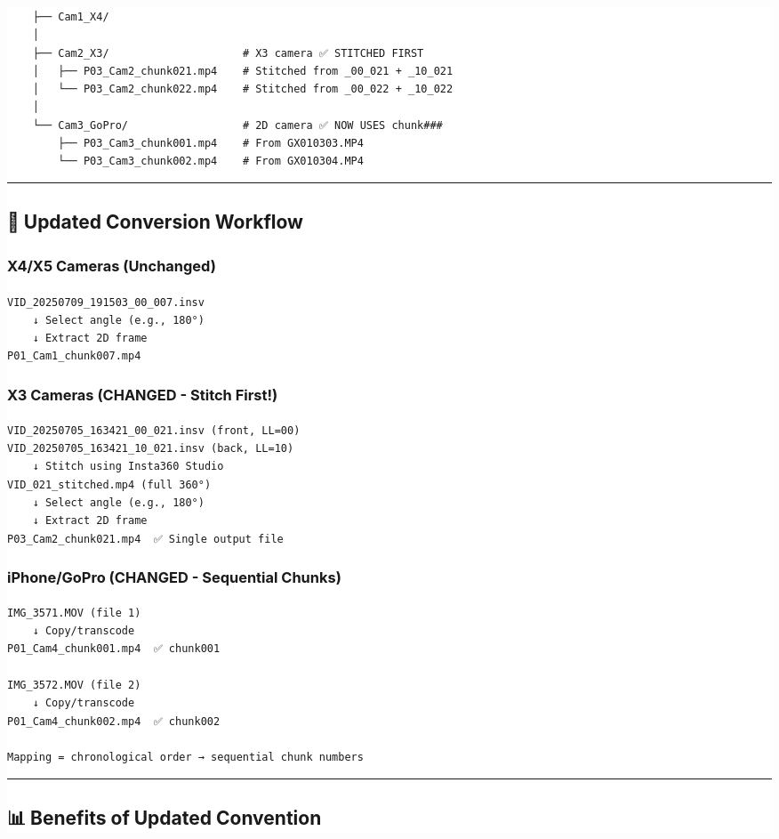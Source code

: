 ```
    ├── Cam1_X4/
    │
    ├── Cam2_X3/                     # X3 camera ✅ STITCHED FIRST
    │   ├── P03_Cam2_chunk021.mp4    # Stitched from _00_021 + _10_021
    │   └── P03_Cam2_chunk022.mp4    # Stitched from _00_022 + _10_022
    │
    └── Cam3_GoPro/                  # 2D camera ✅ NOW USES chunk###
        ├── P03_Cam3_chunk001.mp4    # From GX010303.MP4
        └── P03_Cam3_chunk002.mp4    # From GX010304.MP4
```

---

## 🔄 Updated Conversion Workflow

### **X4/X5 Cameras (Unchanged)**

```
VID_20250709_191503_00_007.insv
    ↓ Select angle (e.g., 180°)
    ↓ Extract 2D frame
P01_Cam1_chunk007.mp4
```

### **X3 Cameras (CHANGED - Stitch First!)**

```
VID_20250705_163421_00_021.insv (front, LL=00)
VID_20250705_163421_10_021.insv (back, LL=10)
    ↓ Stitch using Insta360 Studio
VID_021_stitched.mp4 (full 360°)
    ↓ Select angle (e.g., 180°)
    ↓ Extract 2D frame
P03_Cam2_chunk021.mp4  ✅ Single output file
```

### **iPhone/GoPro (CHANGED - Sequential Chunks)**

```
IMG_3571.MOV (file 1)
    ↓ Copy/transcode
P01_Cam4_chunk001.mp4  ✅ chunk001

IMG_3572.MOV (file 2)
    ↓ Copy/transcode
P01_Cam4_chunk002.mp4  ✅ chunk002

Mapping = chronological order → sequential chunk numbers
```

---

## 📊 Benefits of Updated Convention
